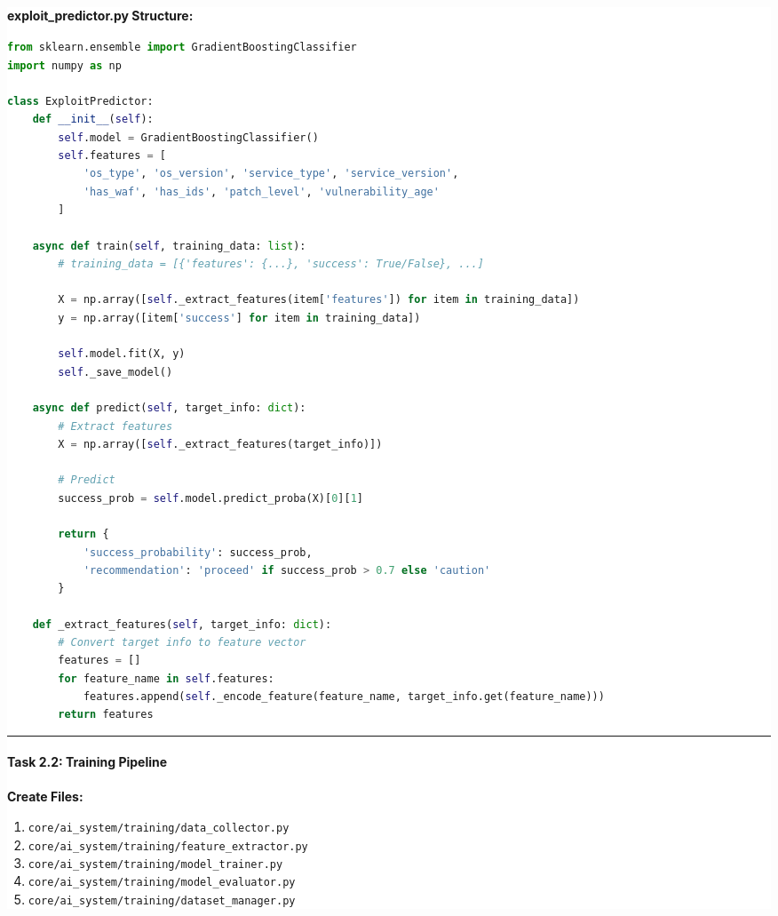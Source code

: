 **exploit_predictor.py Structure:**
```python
from sklearn.ensemble import GradientBoostingClassifier
import numpy as np

class ExploitPredictor:
    def __init__(self):
        self.model = GradientBoostingClassifier()
        self.features = [
            'os_type', 'os_version', 'service_type', 'service_version',
            'has_waf', 'has_ids', 'patch_level', 'vulnerability_age'
        ]
    
    async def train(self, training_data: list):
        # training_data = [{'features': {...}, 'success': True/False}, ...]
        
        X = np.array([self._extract_features(item['features']) for item in training_data])
        y = np.array([item['success'] for item in training_data])
        
        self.model.fit(X, y)
        self._save_model()
    
    async def predict(self, target_info: dict):
        # Extract features
        X = np.array([self._extract_features(target_info)])
        
        # Predict
        success_prob = self.model.predict_proba(X)[0][1]
        
        return {
            'success_probability': success_prob,
            'recommendation': 'proceed' if success_prob > 0.7 else 'caution'
        }
    
    def _extract_features(self, target_info: dict):
        # Convert target info to feature vector
        features = []
        for feature_name in self.features:
            features.append(self._encode_feature(feature_name, target_info.get(feature_name)))
        return features
```

---

#### Task 2.2: Training Pipeline

**Create Files:**
1. `core/ai_system/training/data_collector.py`
2. `core/ai_system/training/feature_extractor.py`
3. `core/ai_system/training/model_trainer.py`
4. `core/ai_system/training/model_evaluator.py`
5. `core/ai_system/training/dataset_manager.py`

